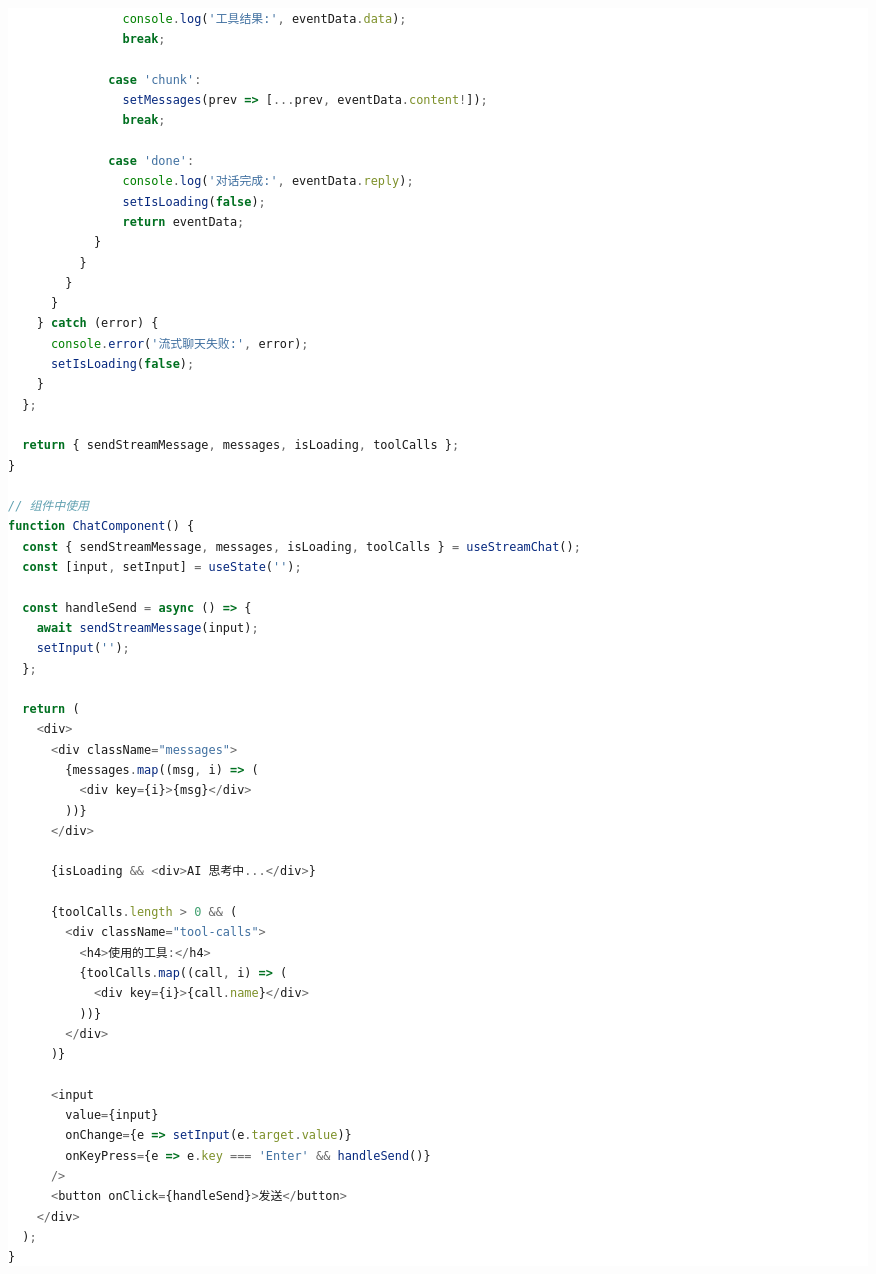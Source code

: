 ```typescript
                console.log('工具结果:', eventData.data);
                break;

              case 'chunk':
                setMessages(prev => [...prev, eventData.content!]);
                break;

              case 'done':
                console.log('对话完成:', eventData.reply);
                setIsLoading(false);
                return eventData;
            }
          }
        }
      }
    } catch (error) {
      console.error('流式聊天失败:', error);
      setIsLoading(false);
    }
  };

  return { sendStreamMessage, messages, isLoading, toolCalls };
}

// 组件中使用
function ChatComponent() {
  const { sendStreamMessage, messages, isLoading, toolCalls } = useStreamChat();
  const [input, setInput] = useState('');

  const handleSend = async () => {
    await sendStreamMessage(input);
    setInput('');
  };

  return (
    <div>
      <div className="messages">
        {messages.map((msg, i) => (
          <div key={i}>{msg}</div>
        ))}
      </div>

      {isLoading && <div>AI 思考中...</div>}

      {toolCalls.length > 0 && (
        <div className="tool-calls">
          <h4>使用的工具:</h4>
          {toolCalls.map((call, i) => (
            <div key={i}>{call.name}</div>
          ))}
        </div>
      )}

      <input
        value={input}
        onChange={e => setInput(e.target.value)}
        onKeyPress={e => e.key === 'Enter' && handleSend()}
      />
      <button onClick={handleSend}>发送</button>
    </div>
  );
}
```